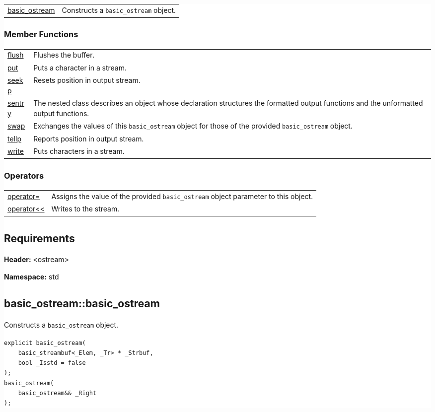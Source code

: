 |||  
|-|-|  
|[basic_ostream](#basic_ostream__basic_ostream)|Constructs a `basic_ostream` object.|  
  
### Member Functions  
  
|||  
|-|-|  
|[flush](#basic_ostream__flush)|Flushes the buffer.|  
|[put](#basic_ostream__put)|Puts a character in a stream.|  
|[seekp](#basic_ostream__seekp)|Resets position in output stream.|  
|[sentry](#basic_ostream__sentry)|The nested class describes an object whose declaration structures the formatted output functions and the unformatted output functions.|  
|[swap](#basic_ostream__operator_eq)|Exchanges the values of this `basic_ostream` object for those of the provided `basic_ostream` object.|  
|[tellp](#basic_ostream__tellp)|Reports position in output stream.|  
|[write](#basic_ostream__write)|Puts characters in a stream.|  
  
### Operators  
  
|||  
|-|-|  
|[operator=](#basic_ostream__operator_eq)|Assigns the value of the provided `basic_ostream` object parameter to this object.|  
|[operator<<](#basic_ostream__operator_lt__lt_)|Writes to the stream.|  
  
## Requirements  
 **Header:** \<ostream>  
  
 **Namespace:** std  
  
##  <a name="basic_ostream__basic_ostream"></a>  basic_ostream::basic_ostream  
 Constructs a `basic_ostream` object.  
  
```  
explicit basic_ostream(  
    basic_streambuf<_Elem, _Tr> * _Strbuf,  
    bool _Isstd = false  
);  
basic_ostream(  
    basic_ostream&& _Right  
);  
```  
  